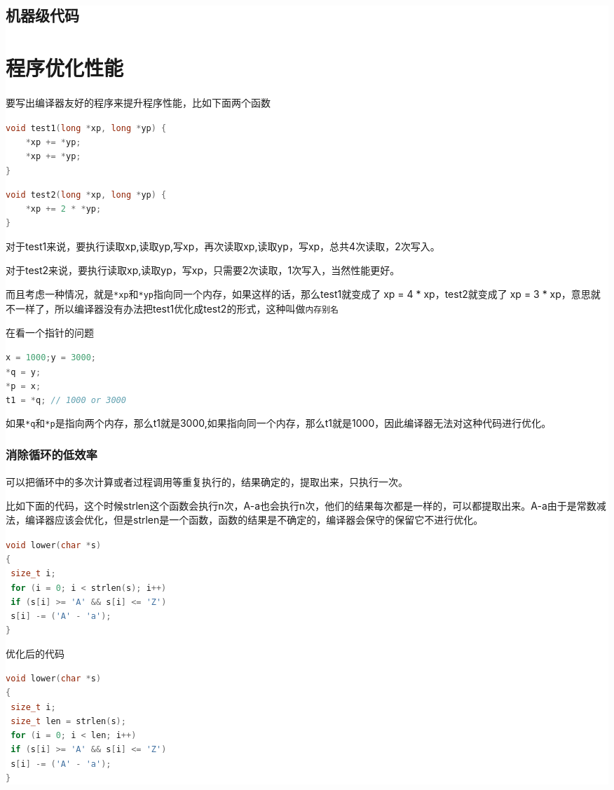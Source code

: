 ## 机器级代码

# 程序优化性能

要写出编译器友好的程序来提升程序性能，比如下面两个函数

```c
void test1(long *xp, long *yp) {
    *xp += *yp;
    *xp += *yp;
}
```

```c
void test2(long *xp, long *yp) {
    *xp += 2 * *yp;
}
```

对于test1来说，要执行读取xp,读取yp,写xp，再次读取xp,读取yp，写xp，总共4次读取，2次写入。

对于test2来说，要执行读取xp,读取yp，写xp，只需要2次读取，1次写入，当然性能更好。

而且考虑一种情况，就是`*xp`和`*yp`指向同一个内存，如果这样的话，那么test1就变成了 xp = 4 * xp，test2就变成了 xp = 3 * xp，意思就不一样了，所以编译器没有办法把test1优化成test2的形式，这种叫做`内存别名`

在看一个指针的问题
```c
x = 1000;y = 3000;
*q = y;
*p = x;
t1 = *q; // 1000 or 3000
```

如果`*q`和`*p`是指向两个内存，那么t1就是3000,如果指向同一个内存，那么t1就是1000，因此编译器无法对这种代码进行优化。

### 消除循环的低效率

可以把循环中的多次计算或者过程调用等重复执行的，结果确定的，提取出来，只执行一次。

比如下面的代码，这个时候strlen这个函数会执行n次，A-a也会执行n次，他们的结果每次都是一样的，可以都提取出来。A-a由于是常数减法，编译器应该会优化，但是strlen是一个函数，函数的结果是不确定的，编译器会保守的保留它不进行优化。
```c
void lower(char *s)
{
 size_t i;
 for (i = 0; i < strlen(s); i++)
 if (s[i] >= 'A' && s[i] <= 'Z')
 s[i] -= ('A' - 'a');
} 
```

优化后的代码
```c
void lower(char *s)
{
 size_t i;
 size_t len = strlen(s);
 for (i = 0; i < len; i++)
 if (s[i] >= 'A' && s[i] <= 'Z')
 s[i] -= ('A' - 'a');
} 
```
